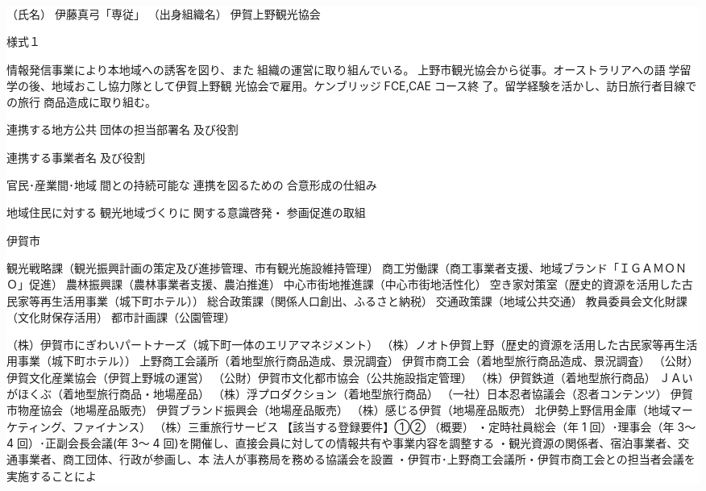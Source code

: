 （氏名）
伊藤真弓「専従」
（出身組織名）
伊賀上野観光協会

様式１

情報発信事業により本地域への誘客を図り、また
組織の運営に取り組んでいる。
上野市観光協会から従事。オーストラリアへの語
学留学の後、地域おこし協力隊として伊賀上野観
光協会で雇用。ケンブリッジ FCE,CAE コース終
了。留学経験を活かし、訪日旅行者目線での旅行
商品造成に取り組む。

連携する地方公共
団体の担当部署名
及び役割

連携する事業者名
及び役割

官民･産業間･地域
間との持続可能な
連携を図るための
合意形成の仕組み

地域住民に対する
観光地域づくりに
関する意識啓発・
参画促進の取組

伊賀市

観光戦略課（観光振興計画の策定及び進捗管理、市有観光施設維持管理）
商工労働課（商工事業者支援、地域ブランド「ＩＧＡＭＯＮＯ」促進）
農林振興課（農林事業者支援、農泊推進）
中心市街地推進課（中心市街地活性化）
空き家対策室（歴史的資源を活用した古民家等再生活用事業（城下町ホテル））
総合政策課（関係人口創出、ふるさと納税）
交通政策課（地域公共交通）
教員委員会文化財課（文化財保存活用）
都市計画課（公園管理）

（株）伊賀市にぎわいパートナーズ（城下町一体のエリアマネジメント）
（株）ノオト伊賀上野（歴史的資源を活用した古民家等再生活用事業（城下町ホテル））
上野商工会議所（着地型旅行商品造成、景況調査）
伊賀市商工会（着地型旅行商品造成、景況調査）
（公財）伊賀文化産業協会（伊賀上野城の運営）
（公財）伊賀市文化都市協会（公共施設指定管理）
（株）伊賀鉄道（着地型旅行商品）
ＪＡいがほくぶ（着地型旅行商品・地場産品）
（株）浮プロダクション（着地型旅行商品）
（一社）日本忍者協議会（忍者コンテンツ）
伊賀市物産協会（地場産品販売）
伊賀ブランド振興会（地場産品販売）
（株）感じる伊賀（地場産品販売）
北伊勢上野信用金庫（地域マーケティング、ファイナンス）
（株）三重旅行サービス
【該当する登録要件】①②
（概要）
・定時社員総会（年 1 回）･理事会（年 3～4 回）･正副会長会議(年 3～
4 回)を開催し、直接会員に対しての情報共有や事業内容を調整する
・観光資源の関係者、宿泊事業者、交通事業者、商工団体、行政が参画し、本
法人が事務局を務める協議会を設置
・伊賀市･上野商工会議所・伊賀市商工会との担当者会議を実施することによ
